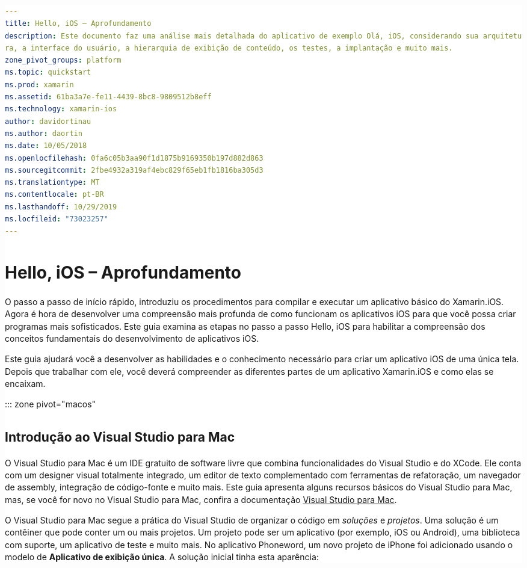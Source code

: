```yaml
---
title: Hello, iOS – Aprofundamento
description: Este documento faz uma análise mais detalhada do aplicativo de exemplo Olá, iOS, considerando sua arquitetura, a interface do usuário, a hierarquia de exibição de conteúdo, os testes, a implantação e muito mais.
zone_pivot_groups: platform
ms.topic: quickstart
ms.prod: xamarin
ms.assetid: 61ba3a7e-fe11-4439-8bc8-9809512b8eff
ms.technology: xamarin-ios
author: davidortinau
ms.author: daortin
ms.date: 10/05/2018
ms.openlocfilehash: 0fa6c05b3aa90f1d1875b9169350b197d882d863
ms.sourcegitcommit: 2fbe4932a319af4ebc829f65eb1fb1816ba305d3
ms.translationtype: MT
ms.contentlocale: pt-BR
ms.lasthandoff: 10/29/2019
ms.locfileid: "73023257"
---
```

# <a name="hello-ios--deep-dive"></a>Hello, iOS – Aprofundamento

O passo a passo de início rápido, introduziu os procedimentos para compilar e executar um aplicativo básico do Xamarin.iOS. Agora é hora de desenvolver uma compreensão mais profunda de como funcionam os aplicativos iOS para que você possa criar programas mais sofisticados. Este guia examina as etapas no passo a passo Hello, iOS para habilitar a compreensão dos conceitos fundamentais do desenvolvimento de aplicativos iOS.

Este guia ajudará você a desenvolver as habilidades e o conhecimento necessário para criar um aplicativo iOS de uma única tela. Depois que trabalhar com ele, você deverá compreender as diferentes partes de um aplicativo Xamarin.iOS e como elas se encaixam.

::: zone pivot="macos"

## <a name="introduction-to-visual-studio-for-mac"></a>Introdução ao Visual Studio para Mac

O Visual Studio para Mac é um IDE gratuito de software livre que combina funcionalidades do Visual Studio e do XCode. Ele conta com um designer visual totalmente integrado, um editor de texto complementado com ferramentas de refatoração, um navegador de assembly, integração de código-fonte e muito mais. Este guia apresenta alguns recursos básicos do Visual Studio para Mac, mas, se você for novo no Visual Studio para Mac, confira a documentação [Visual Studio para Mac](https://docs.microsoft.com/visualstudio/mac/).

O Visual Studio para Mac segue a prática do Visual Studio de organizar o código em *soluções* e *projetos*. Uma solução é um contêiner que pode conter um ou mais projetos. Um projeto pode ser um aplicativo (por exemplo, iOS ou Android), uma biblioteca com suporte, um aplicativo de teste e muito mais. No aplicativo Phoneword, um novo projeto de iPhone foi adicionado usando o modelo de **Aplicativo de exibição única**. A solução inicial tinha esta aparência:
